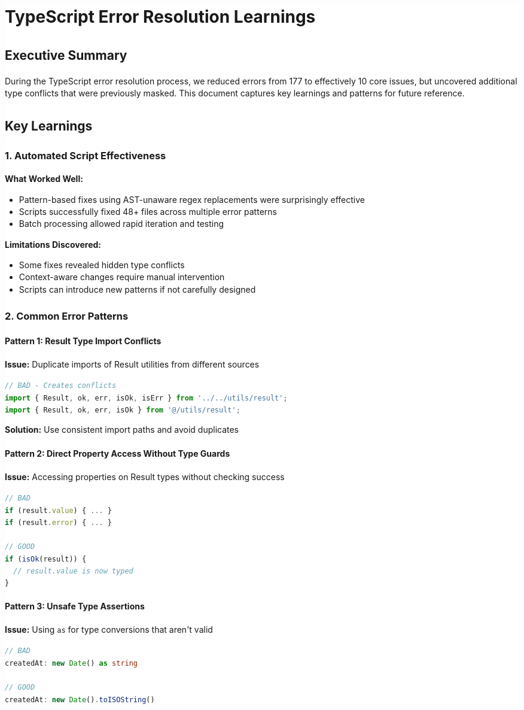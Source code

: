 # TypeScript Error Resolution Learnings

## Executive Summary
During the TypeScript error resolution process, we reduced errors from 177 to effectively 10 core issues, but uncovered additional type conflicts that were previously masked. This document captures key learnings and patterns for future reference.

## Key Learnings

### 1. Automated Script Effectiveness
**What Worked Well:**
- Pattern-based fixes using AST-unaware regex replacements were surprisingly effective
- Scripts successfully fixed 48+ files across multiple error patterns
- Batch processing allowed rapid iteration and testing

**Limitations Discovered:**
- Some fixes revealed hidden type conflicts
- Context-aware changes require manual intervention
- Scripts can introduce new patterns if not carefully designed

### 2. Common Error Patterns

#### Pattern 1: Result Type Import Conflicts
**Issue:** Duplicate imports of Result utilities from different sources
```typescript
// BAD - Creates conflicts
import { Result, ok, err, isOk, isErr } from '../../utils/result';
import { Result, ok, err, isOk } from '@/utils/result';
```
**Solution:** Use consistent import paths and avoid duplicates

#### Pattern 2: Direct Property Access Without Type Guards
**Issue:** Accessing properties on Result types without checking success
```typescript
// BAD
if (result.value) { ... }
if (result.error) { ... }

// GOOD
if (isOk(result)) { 
  // result.value is now typed
}
```

#### Pattern 3: Unsafe Type Assertions
**Issue:** Using `as` for type conversions that aren't valid
```typescript
// BAD
createdAt: new Date() as string

// GOOD
createdAt: new Date().toISOString()
```
